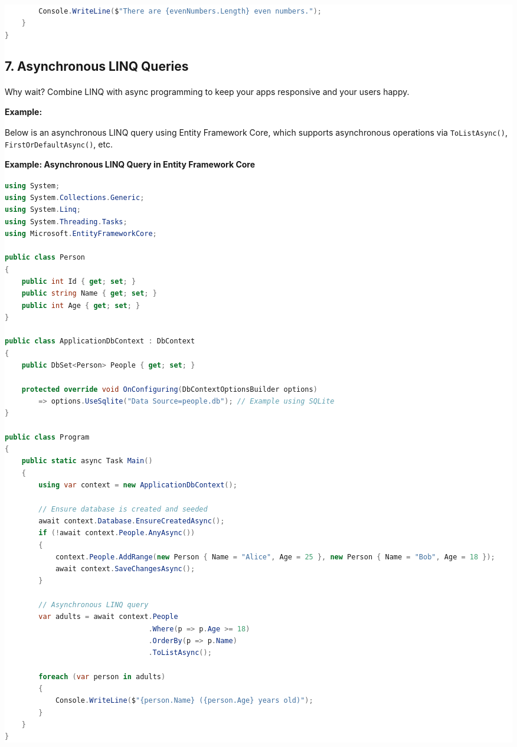 ```csharp
        Console.WriteLine($"There are {evenNumbers.Length} even numbers.");
    }
}
```

## 7. Asynchronous LINQ Queries

Why wait? Combine LINQ with async programming to keep your apps responsive and your users happy.

**Example:**

Below is an asynchronous LINQ query using Entity Framework Core, which supports asynchronous operations via `ToListAsync()`, `FirstOrDefaultAsync()`, etc.

**Example: Asynchronous LINQ Query in Entity Framework Core**

```csharp
using System;
using System.Collections.Generic;
using System.Linq;
using System.Threading.Tasks;
using Microsoft.EntityFrameworkCore;

public class Person
{
    public int Id { get; set; }
    public string Name { get; set; }
    public int Age { get; set; }
}

public class ApplicationDbContext : DbContext
{
    public DbSet<Person> People { get; set; }

    protected override void OnConfiguring(DbContextOptionsBuilder options)
        => options.UseSqlite("Data Source=people.db"); // Example using SQLite
}

public class Program
{
    public static async Task Main()
    {
        using var context = new ApplicationDbContext();

        // Ensure database is created and seeded
        await context.Database.EnsureCreatedAsync();
        if (!await context.People.AnyAsync())
        {
            context.People.AddRange(new Person { Name = "Alice", Age = 25 }, new Person { Name = "Bob", Age = 18 });
            await context.SaveChangesAsync();
        }

        // Asynchronous LINQ query
        var adults = await context.People
                                  .Where(p => p.Age >= 18)
                                  .OrderBy(p => p.Name)
                                  .ToListAsync();

        foreach (var person in adults)
        {
            Console.WriteLine($"{person.Name} ({person.Age} years old)");
        }
    }
}
```